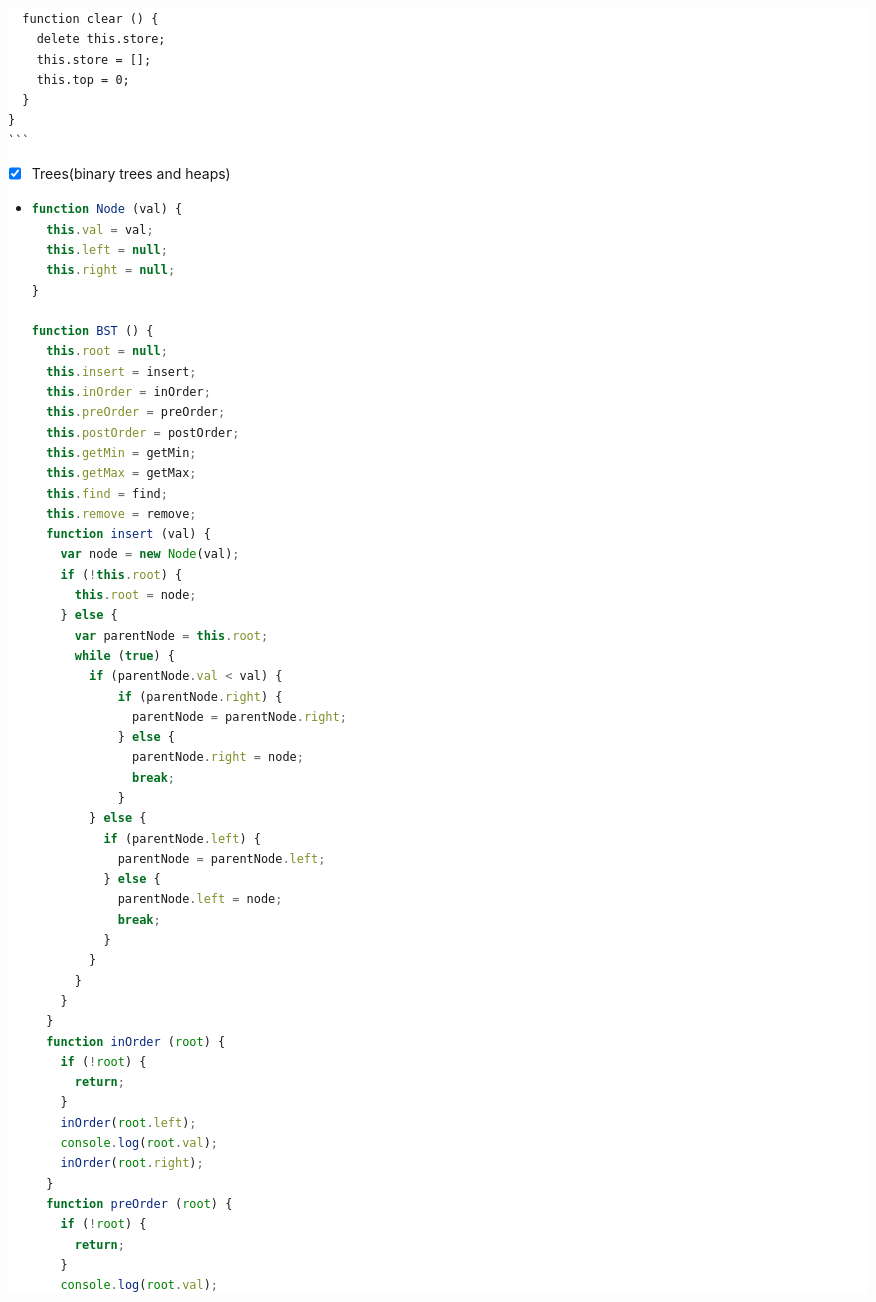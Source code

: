       function clear () {
        delete this.store;
        this.store = [];
        this.top = 0;
      }
    }
    ```

  - [x] Trees(binary trees and heaps)

  - ```javascript
    function Node (val) {
      this.val = val;
      this.left = null;
      this.right = null;
    }
    
    function BST () {
      this.root = null;
      this.insert = insert;
      this.inOrder = inOrder;
      this.preOrder = preOrder;
      this.postOrder = postOrder;
      this.getMin = getMin;
      this.getMax = getMax;
      this.find = find;
      this.remove = remove;
      function insert (val) {
        var node = new Node(val);
        if (!this.root) {
          this.root = node;
        } else {
          var parentNode = this.root;
          while (true) {
            if (parentNode.val < val) {
                if (parentNode.right) {
                  parentNode = parentNode.right;
                } else {
                  parentNode.right = node;
                  break;
                }
            } else {
              if (parentNode.left) {
                parentNode = parentNode.left;
              } else {
                parentNode.left = node;
                break;
              }
            }
          }
        }
      }
      function inOrder (root) {
        if (!root) {
          return;
        }
        inOrder(root.left);
        console.log(root.val);
        inOrder(root.right);
      }
      function preOrder (root) {
        if (!root) {
          return;
        }
        console.log(root.val);